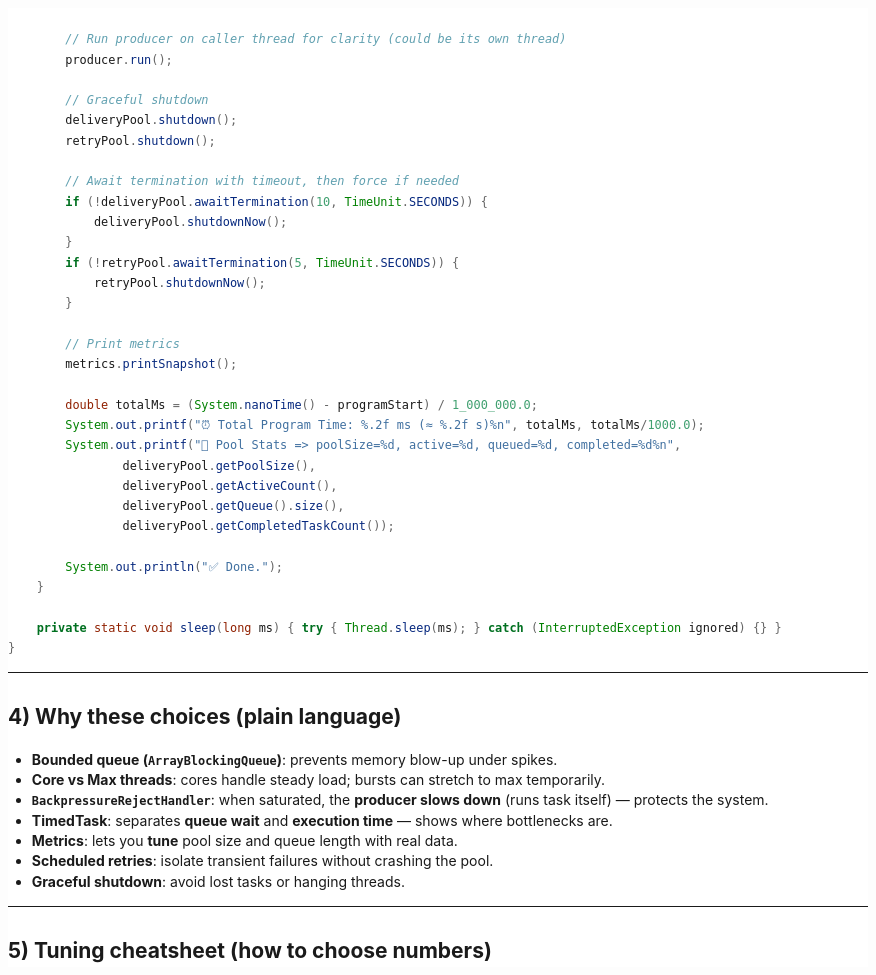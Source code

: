 ```java

        // Run producer on caller thread for clarity (could be its own thread)
        producer.run();

        // Graceful shutdown
        deliveryPool.shutdown();
        retryPool.shutdown();

        // Await termination with timeout, then force if needed
        if (!deliveryPool.awaitTermination(10, TimeUnit.SECONDS)) {
            deliveryPool.shutdownNow();
        }
        if (!retryPool.awaitTermination(5, TimeUnit.SECONDS)) {
            retryPool.shutdownNow();
        }

        // Print metrics
        metrics.printSnapshot();

        double totalMs = (System.nanoTime() - programStart) / 1_000_000.0;
        System.out.printf("⏰ Total Program Time: %.2f ms (≈ %.2f s)%n", totalMs, totalMs/1000.0);
        System.out.printf("🧵 Pool Stats => poolSize=%d, active=%d, queued=%d, completed=%d%n",
                deliveryPool.getPoolSize(),
                deliveryPool.getActiveCount(),
                deliveryPool.getQueue().size(),
                deliveryPool.getCompletedTaskCount());

        System.out.println("✅ Done.");
    }

    private static void sleep(long ms) { try { Thread.sleep(ms); } catch (InterruptedException ignored) {} }
}
```

---

## 4) Why these choices (plain language)

* **Bounded queue (`ArrayBlockingQueue`)**: prevents memory blow-up under spikes.
* **Core vs Max threads**: cores handle steady load; bursts can stretch to max temporarily.
* **`BackpressureRejectHandler`**: when saturated, the **producer slows down** (runs task itself) — protects the system.
* **TimedTask**: separates **queue wait** and **execution time** — shows where bottlenecks are.
* **Metrics**: lets you **tune** pool size and queue length with real data.
* **Scheduled retries**: isolate transient failures without crashing the pool.
* **Graceful shutdown**: avoid lost tasks or hanging threads.

---

## 5) Tuning cheatsheet (how to choose numbers)
